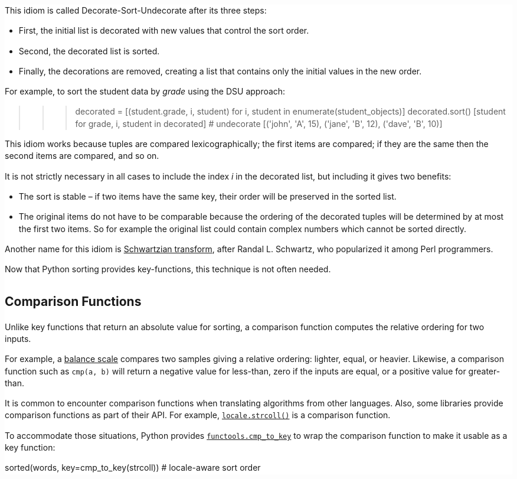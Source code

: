 This idiom is called Decorate-Sort-Undecorate after its three steps:

- First, the initial list is decorated with new values that control the sort order.
    
- Second, the decorated list is sorted.
    
- Finally, the decorations are removed, creating a list that contains only the initial values in the new order.
    

For example, to sort the student data by _grade_ using the DSU approach:

>>>

>>> decorated = [(student.grade, i, student) for i, student in enumerate(student_objects)]
>>> decorated.sort()
>>> [student for grade, i, student in decorated]               # undecorate
[('john', 'A', 15), ('jane', 'B', 12), ('dave', 'B', 10)]

This idiom works because tuples are compared lexicographically; the first items are compared; if they are the same then the second items are compared, and so on.

It is not strictly necessary in all cases to include the index _i_ in the decorated list, but including it gives two benefits:

- The sort is stable – if two items have the same key, their order will be preserved in the sorted list.
    
- The original items do not have to be comparable because the ordering of the decorated tuples will be determined by at most the first two items. So for example the original list could contain complex numbers which cannot be sorted directly.
    

Another name for this idiom is [Schwartzian transform](https://en.wikipedia.org/wiki/Schwartzian_transform), after Randal L. Schwartz, who popularized it among Perl programmers.

Now that Python sorting provides key-functions, this technique is not often needed.

## Comparison Functions[](https://docs.python.org/3/howto/sorting.html#comparison-functions "Link to this heading")

Unlike key functions that return an absolute value for sorting, a comparison function computes the relative ordering for two inputs.

For example, a [balance scale](https://upload.wikimedia.org/wikipedia/commons/1/17/Balance_%C3%A0_tabac_1850.JPG) compares two samples giving a relative ordering: lighter, equal, or heavier. Likewise, a comparison function such as `cmp(a, b)` will return a negative value for less-than, zero if the inputs are equal, or a positive value for greater-than.

It is common to encounter comparison functions when translating algorithms from other languages. Also, some libraries provide comparison functions as part of their API. For example, [`locale.strcoll()`](https://docs.python.org/3/library/locale.html#locale.strcoll "locale.strcoll") is a comparison function.

To accommodate those situations, Python provides [`functools.cmp_to_key`](https://docs.python.org/3/library/functools.html#functools.cmp_to_key "functools.cmp_to_key") to wrap the comparison function to make it usable as a key function:

sorted(words, key=cmp_to_key(strcoll))  # locale-aware sort order

